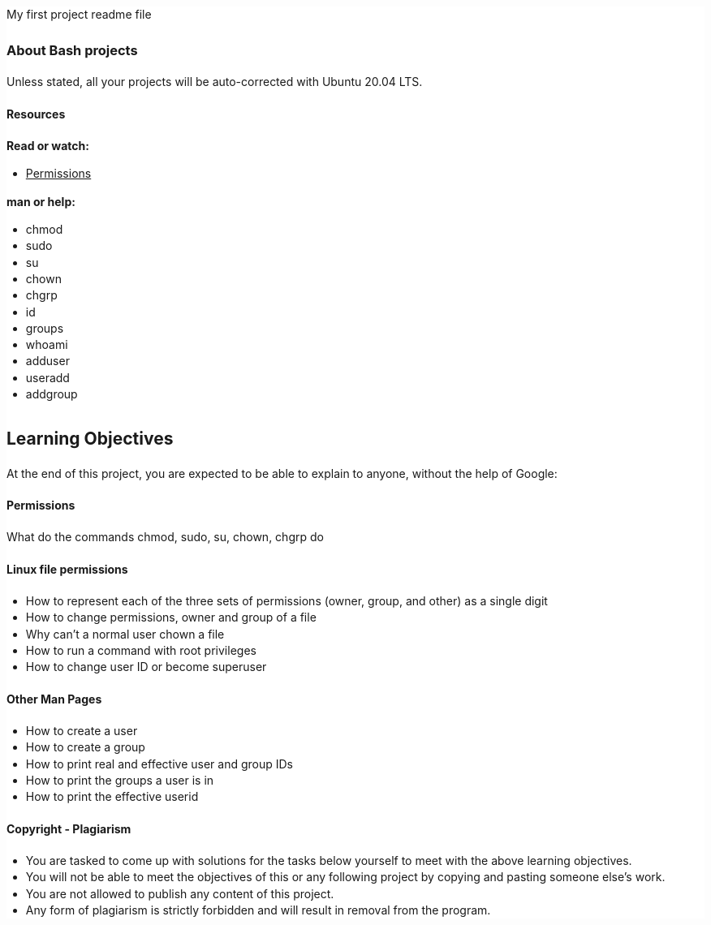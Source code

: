 My first project readme file

### About Bash projects
Unless stated, all your projects will be auto-corrected with Ubuntu 20.04 LTS.

#### Resources

**Read or watch:**

- [Permissions](http://linuxcommand.org/lc3_lts0090.php)

**man or help:**

- chmod
- sudo
- su
- chown
- chgrp
- id
- groups
- whoami
- adduser
- useradd
- addgroup

## Learning Objectives

At the end of this project, you are expected to be able to explain to anyone, without the help of Google:

####  Permissions

What do the commands chmod, sudo, su, chown, chgrp do

#### Linux file permissions
- How to represent each of the three sets of permissions (owner, group, and other) as a single digit
- How to change permissions, owner and group of a file
- Why can’t a normal user chown a file
- How to run a command with root privileges
- How to change user ID or become superuser

#### Other Man Pages
- How to create a user
- How to create a group
- How to print real and effective user and group IDs
- How to print the groups a user is in
- How to print the effective userid

#### Copyright - Plagiarism
- You are tasked to come up with solutions for the tasks below yourself to meet with the above learning objectives.
- You will not be able to meet the objectives of this or any following project by copying and pasting someone else’s work.
- You are not allowed to publish any content of this project.
- Any form of plagiarism is strictly forbidden and will result in removal from the program.
